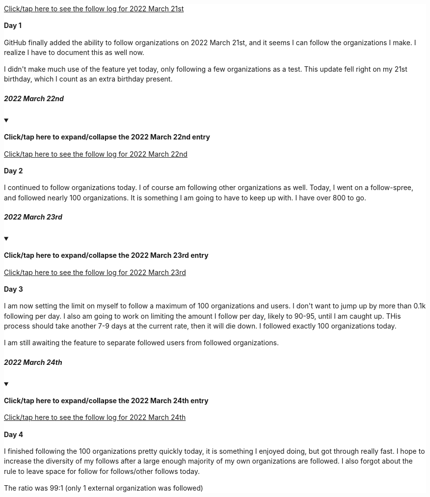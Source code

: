 [Click/tap here to see the follow log for 2022 March 21st](/Follows/2022/March/21/)

**Day 1**

GitHub finally added the ability to follow organizations on 2022 March 21st, and it seems I can follow the organizations I make. I realize I have to document this as well now.

I didn't make much use of the feature yet today, only following a few organizations as a test. This update fell right on my 21st birthday, which I count as an extra birthday present.

</details>

##### 2022 March 22nd

<details open><summary><p lang="en"><b>Click/tap here to expand/collapse the 2022 March 22nd entry</b></p></summary>

[Click/tap here to see the follow log for 2022 March 22nd](/Follows/2022/March/22/)

**Day 2**

I continued to follow organizations today. I of course am following other organizations as well. Today, I went on a follow-spree, and followed nearly 100 organizations. It is something I am going to have to keep up with. I have over 800 to go. 

</details>

##### 2022 March 23rd

<details open><summary><p lang="en"><b>Click/tap here to expand/collapse the 2022 March 23rd entry</b></p></summary>

[Click/tap here to see the follow log for 2022 March 23rd](/Follows/2022/March/23/)

**Day 3**

I am now setting the limit on myself to follow a maximum of 100 organizations and users. I don't want to jump up by more than 0.1k following per day. I also am going to work on limiting the amount I follow per day, likely to 90-95, until I am caught up. THis process should take another 7-9 days at the current rate, then it will die down. I followed exactly 100 organizations today.

I am still awaiting the feature to separate followed users from followed organizations.

</details> 

##### 2022 March 24th

<details open><summary><p lang="en"><b>Click/tap here to expand/collapse the 2022 March 24th entry</b></p></summary>

[Click/tap here to see the follow log for 2022 March 24th](/Follows/2022/March/24/)

**Day 4**

I finished following the 100 organizations pretty quickly today, it is something I enjoyed doing, but got through really fast. I hope to increase the diversity of my follows after a large enough majority of my own organizations are followed. I also forgot about the rule to leave space for follow for follows/other follows today.

The ratio was 99:1 (only 1 external organization was followed)
